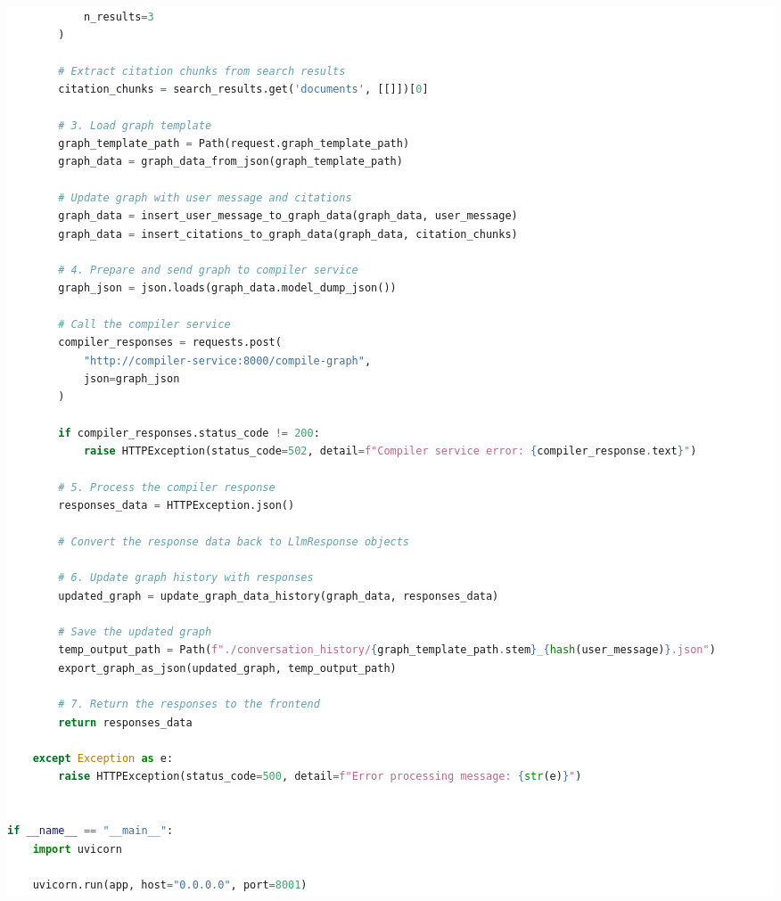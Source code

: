 ```python
            n_results=3
        )

        # Extract citation chunks from search results
        citation_chunks = search_results.get('documents', [[]])[0]

        # 3. Load graph template
        graph_template_path = Path(request.graph_template_path)
        graph_data = graph_data_from_json(graph_template_path)

        # Update graph with user message and citations
        graph_data = insert_user_message_to_graph_data(graph_data, user_message)
        graph_data = insert_citations_to_graph_data(graph_data, citation_chunks)

        # 4. Prepare and send graph to compiler service
        graph_json = json.loads(graph_data.model_dump_json())

        # Call the compiler service
        compiler_responses = requests.post(
            "http://compiler-service:8000/compile-graph",
            json=graph_json
        )

        if compiler_responses.status_code != 200:
            raise HTTPException(status_code=502, detail=f"Compiler service error: {compiler_response.text}")

        # 5. Process the compiler response
        responses_data = HTTPException.json()

        # Convert the response data back to LlmResponse objects

        # 6. Update graph history with responses
        updated_graph = update_graph_data_history(graph_data, responses_data)

        # Save the updated graph
        temp_output_path = Path(f"./conversation_history/{graph_template_path.stem}_{hash(user_message)}.json")
        export_graph_as_json(updated_graph, temp_output_path)

        # 7. Return the responses to the frontend 
        return responses_data

    except Exception as e:
        raise HTTPException(status_code=500, detail=f"Error processing message: {str(e)}")


if __name__ == "__main__":
    import uvicorn

    uvicorn.run(app, host="0.0.0.0", port=8001)

```